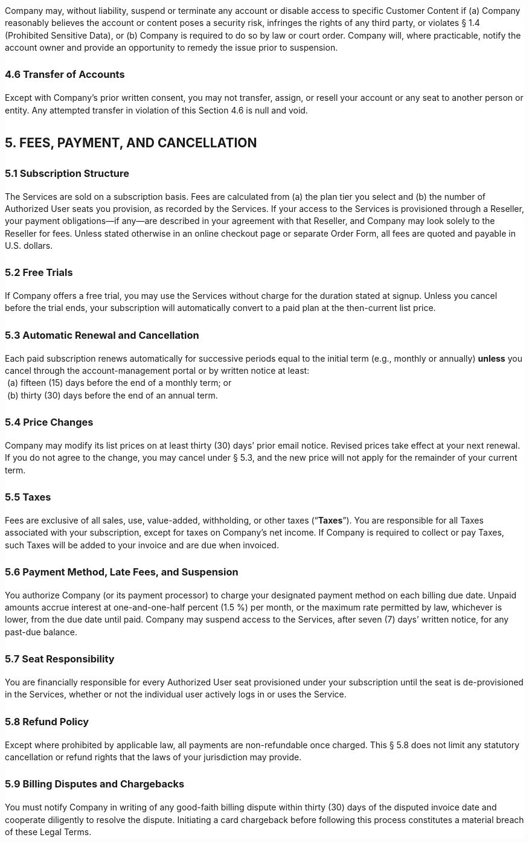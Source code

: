 Company may, without liability, suspend or terminate any account or disable access to specific Customer Content if (a) Company reasonably believes the account or content poses a security risk, infringes the rights of any third party, or violates § 1.4 (Prohibited Sensitive Data), or (b) Company is required to do so by law or court order. Company will, where practicable, notify the account owner and provide an opportunity to remedy the issue prior to suspension.
### 4.6 Transfer of Accounts  
Except with Company’s prior written consent, you may not transfer, assign, or resell your account or any seat to another person or entity. Any attempted transfer in violation of this Section 4.6 is null and void.

## 5. FEES, PAYMENT, AND CANCELLATION  
### 5.1  Subscription Structure  
The Services are sold on a subscription basis.  Fees are calculated from (a) the plan tier you select and (b) the number of Authorized User seats you provision, as recorded by the Services.  If your access to the Services is provisioned through a Reseller, your payment obligations—if any—are described in your agreement with that Reseller, and Company may look solely to the Reseller for fees. Unless stated otherwise in an online checkout page or separate Order Form, all fees are quoted and payable in U.S. dollars.
### 5.2  Free Trials  
If Company offers a free trial, you may use the Services without charge for the duration stated at signup.  Unless you cancel before the trial ends, your subscription will automatically convert to a paid plan at the then-current list price.  
### 5.3  Automatic Renewal and Cancellation  
Each paid subscription renews automatically for successive periods equal to the initial term (e.g., monthly or annually) **unless** you cancel through the account-management portal or by written notice at least:  
&nbsp;(a) fifteen (15) days before the end of a monthly term; or  
&nbsp;(b) thirty (30) days before the end of an annual term.  
### 5.4  Price Changes  
Company may modify its list prices on at least thirty (30) days’ prior email notice.  Revised prices take effect at your next renewal.  If you do not agree to the change, you may cancel under § 5.3, and the new price will not apply for the remainder of your current term.
### 5.5  Taxes  
Fees are exclusive of all sales, use, value-added, withholding, or other taxes (“**Taxes**”).  You are responsible for all Taxes associated with your subscription, except for taxes on Company’s net income.  If Company is required to collect or pay Taxes, such Taxes will be added to your invoice and are due when invoiced.
### 5.6  Payment Method, Late Fees, and Suspension  
You authorize Company (or its payment processor) to charge your designated payment method on each billing due date.  Unpaid amounts accrue interest at one-and-one-half percent (1.5 %) per month, or the maximum rate permitted by law, whichever is lower, from the due date until paid.  Company may suspend access to the Services, after seven (7) days’ written notice, for any past-due balance.
### 5.7  Seat Responsibility  
You are financially responsible for every Authorized User seat provisioned under your subscription until the seat is de-provisioned in the Services, whether or not the individual user actively logs in or uses the Service.
### 5.8  Refund Policy  
Except where prohibited by applicable law, all payments are non-refundable once charged.  This § 5.8 does not limit any statutory cancellation or refund rights that the laws of your jurisdiction may provide.
### 5.9  Billing Disputes and Chargebacks  
You must notify Company in writing of any good-faith billing dispute within thirty (30) days of the disputed invoice date and cooperate diligently to resolve the dispute.  Initiating a card chargeback before following this process constitutes a material breach of these Legal Terms.

